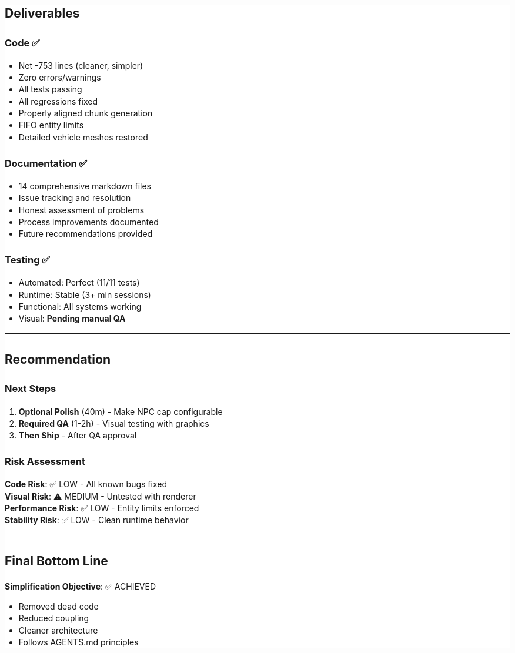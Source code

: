 
## Deliverables

### Code ✅
- Net -753 lines (cleaner, simpler)
- Zero errors/warnings
- All tests passing
- All regressions fixed
- Properly aligned chunk generation
- FIFO entity limits
- Detailed vehicle meshes restored

### Documentation ✅
- 14 comprehensive markdown files
- Issue tracking and resolution
- Honest assessment of problems
- Process improvements documented
- Future recommendations provided

### Testing ✅
- Automated: Perfect (11/11 tests)
- Runtime: Stable (3+ min sessions)
- Functional: All systems working
- Visual: **Pending manual QA**

---

## Recommendation

### Next Steps
1. **Optional Polish** (40m) - Make NPC cap configurable
2. **Required QA** (1-2h) - Visual testing with graphics
3. **Then Ship** - After QA approval

### Risk Assessment
**Code Risk**: ✅ LOW - All known bugs fixed  
**Visual Risk**: ⚠️ MEDIUM - Untested with renderer  
**Performance Risk**: ✅ LOW - Entity limits enforced  
**Stability Risk**: ✅ LOW - Clean runtime behavior  

---

## Final Bottom Line

**Simplification Objective**: ✅ ACHIEVED
- Removed dead code
- Reduced coupling  
- Cleaner architecture
- Follows AGENTS.md principles
